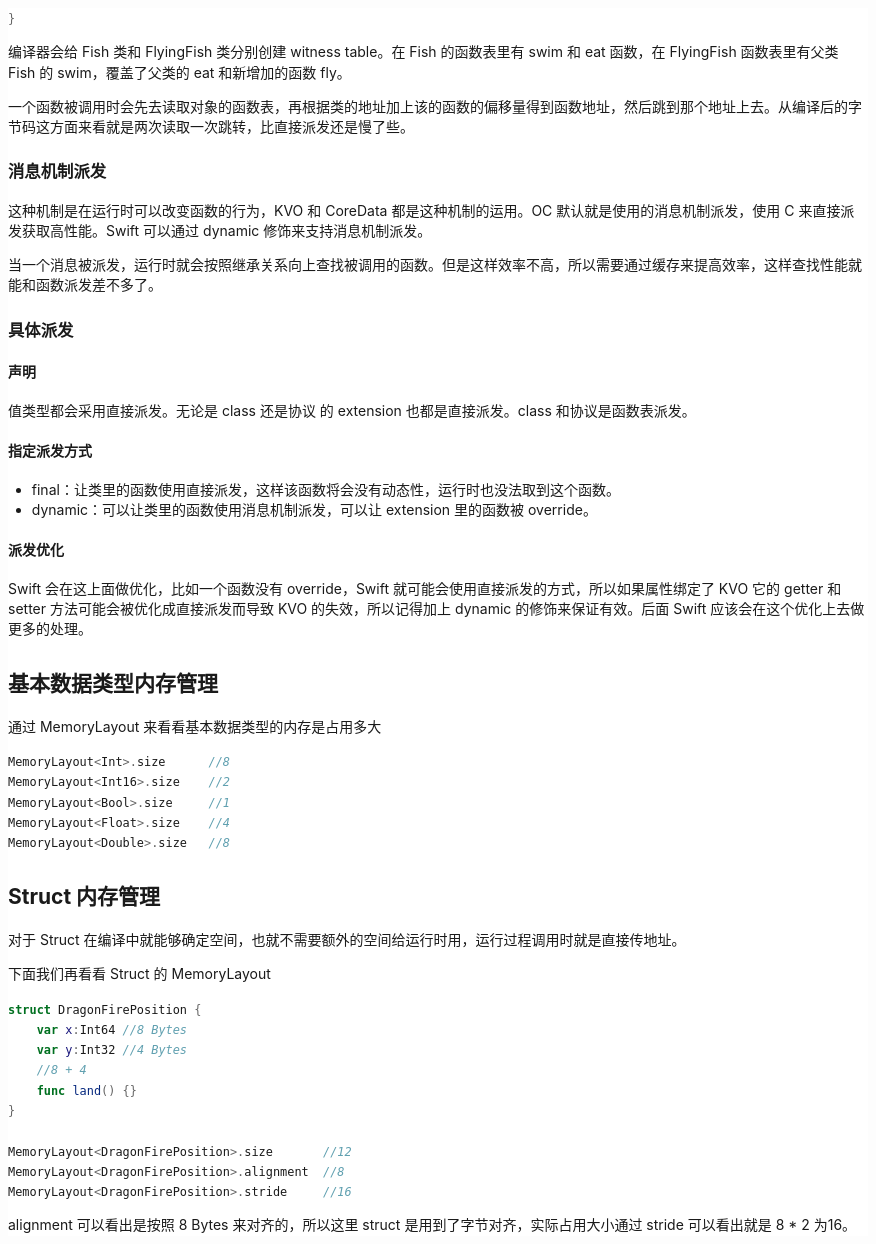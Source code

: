 ```swift
}
```

编译器会给 Fish 类和 FlyingFish 类分别创建 witness table。在 Fish 的函数表里有 swim 和 eat 函数，在 FlyingFish 函数表里有父类 Fish 的 swim，覆盖了父类的 eat 和新增加的函数 fly。

一个函数被调用时会先去读取对象的函数表，再根据类的地址加上该的函数的偏移量得到函数地址，然后跳到那个地址上去。从编译后的字节码这方面来看就是两次读取一次跳转，比直接派发还是慢了些。

### 消息机制派发
这种机制是在运行时可以改变函数的行为，KVO 和 CoreData 都是这种机制的运用。OC 默认就是使用的消息机制派发，使用 C 来直接派发获取高性能。Swift 可以通过 dynamic 修饰来支持消息机制派发。

当一个消息被派发，运行时就会按照继承关系向上查找被调用的函数。但是这样效率不高，所以需要通过缓存来提高效率，这样查找性能就能和函数派发差不多了。

### 具体派发
#### 声明
值类型都会采用直接派发。无论是 class 还是协议 的 extension 也都是直接派发。class 和协议是函数表派发。

#### 指定派发方式
* final：让类里的函数使用直接派发，这样该函数将会没有动态性，运行时也没法取到这个函数。
* dynamic：可以让类里的函数使用消息机制派发，可以让 extension 里的函数被 override。

#### 派发优化
Swift 会在这上面做优化，比如一个函数没有 override，Swift 就可能会使用直接派发的方式，所以如果属性绑定了 KVO 它的 getter 和 setter 方法可能会被优化成直接派发而导致 KVO 的失效，所以记得加上 dynamic 的修饰来保证有效。后面 Swift 应该会在这个优化上去做更多的处理。

## 基本数据类型内存管理
通过 MemoryLayout 来看看基本数据类型的内存是占用多大
```swift
MemoryLayout<Int>.size      //8
MemoryLayout<Int16>.size    //2
MemoryLayout<Bool>.size     //1
MemoryLayout<Float>.size    //4
MemoryLayout<Double>.size   //8
```

## Struct 内存管理
对于 Struct 在编译中就能够确定空间，也就不需要额外的空间给运行时用，运行过程调用时就是直接传地址。

下面我们再看看 Struct 的 MemoryLayout
```swift
struct DragonFirePosition {
    var x:Int64 //8 Bytes
    var y:Int32 //4 Bytes
    //8 + 4
    func land() {}
}

MemoryLayout<DragonFirePosition>.size       //12
MemoryLayout<DragonFirePosition>.alignment  //8
MemoryLayout<DragonFirePosition>.stride     //16
```
alignment 可以看出是按照 8 Bytes 来对齐的，所以这里 struct 是用到了字节对齐，实际占用大小通过 stride 可以看出就是 8 * 2 为16。
